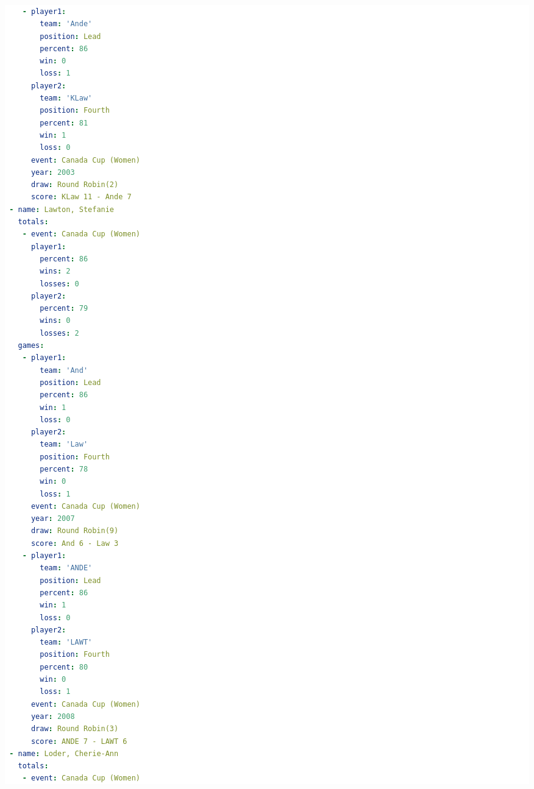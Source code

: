 ```yaml
    - player1:
        team: 'Ande'
        position: Lead
        percent: 86
        win: 0
        loss: 1
      player2:
        team: 'KLaw'
        position: Fourth
        percent: 81
        win: 1
        loss: 0
      event: Canada Cup (Women)
      year: 2003
      draw: Round Robin(2)
      score: KLaw 11 - Ande 7
 - name: Lawton, Stefanie
   totals:
    - event: Canada Cup (Women)
      player1:
        percent: 86
        wins: 2
        losses: 0
      player2:
        percent: 79
        wins: 0
        losses: 2
   games:
    - player1:
        team: 'And'
        position: Lead
        percent: 86
        win: 1
        loss: 0
      player2:
        team: 'Law'
        position: Fourth
        percent: 78
        win: 0
        loss: 1
      event: Canada Cup (Women)
      year: 2007
      draw: Round Robin(9)
      score: And 6 - Law 3
    - player1:
        team: 'ANDE'
        position: Lead
        percent: 86
        win: 1
        loss: 0
      player2:
        team: 'LAWT'
        position: Fourth
        percent: 80
        win: 0
        loss: 1
      event: Canada Cup (Women)
      year: 2008
      draw: Round Robin(3)
      score: ANDE 7 - LAWT 6
 - name: Loder, Cherie-Ann
   totals:
    - event: Canada Cup (Women)
```